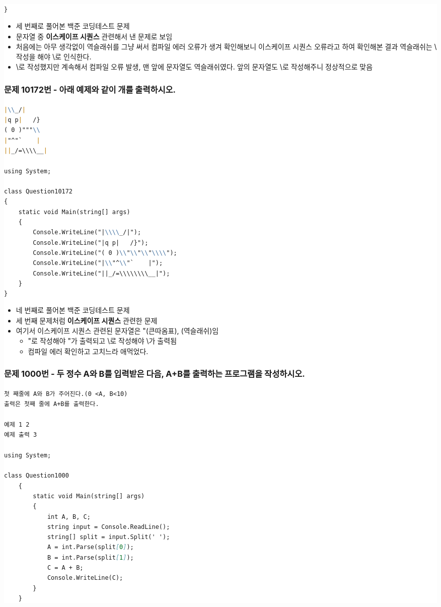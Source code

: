 ```markdown
}
```

- 세 번째로 풀어본 백준 코딩테스트 문제
- 문자열 중 **이스케이프 시퀀스** 관련해서 낸 문제로 보임
- 처음에는 아무 생각없이 역슬래쉬를 그냥 써서 컴파일 에러 오류가 생겨 확인해보니 이스케이프 시퀀스 오류라고 하여 확인해본 결과 역슬래쉬는 \\ 작성을 해야 \로 인식한다.
- \\로 작성했지만 계속해서 컴파일 오류 발생, 맨 앞에 문자열도 역슬래쉬였다. 앞의 문자열도 \\로 작성해주니 정상적으로 맞음



### 문제 10172번 - 아래 예제와 같이 개를 출력하시오.

```markdown
|\\_/|
|q p|   /}
( 0 )"""\\
|"^"`    |
||_/=\\\\__|

using System;
 
class Question10172
{
    static void Main(string[] args)
    {
        Console.WriteLine("|\\\\_/|");
        Console.WriteLine("|q p|   /}");
        Console.WriteLine("( 0 )\\"\\"\\"\\\\");
        Console.WriteLine("|\\"^\\"`    |");
        Console.WriteLine("||_/=\\\\\\\\__|");
    }
}
```

- 네 번째로 풀어본 백준 코딩테스트 문제
- 세 번째 문제처럼 **이스케이프 시퀀스** 관련한 문제
- 여기서 이스케이프 시퀀스 관련된 문자열은 "(큰따옴표), \(역슬래쉬)임
  - \"로 작성해야 "가 출력되고 \\로 작성해야 \가 출력됨
  - 컴파일 에러 확인하고 고치느라 애먹었다.



### 문제 1000번 - 두 정수 A와 B를 입력받은 다음, A+B를 출력하는 프로그램을 작성하시오.

```markdown
첫 째줄에 A와 B가 주어진다.(0 <A, B<10)
출력은 첫째 줄에 A+B를 출력한다.

예제 1 2
예제 출력 3

using System;

class Question1000
    {
        static void Main(string[] args)
        {
            int A, B, C;
            string input = Console.ReadLine();
            string[] split = input.Split(' ');
            A = int.Parse(split[0]);
            B = int.Parse(split[1]);
            C = A + B;
            Console.WriteLine(C);
        }
    }
```